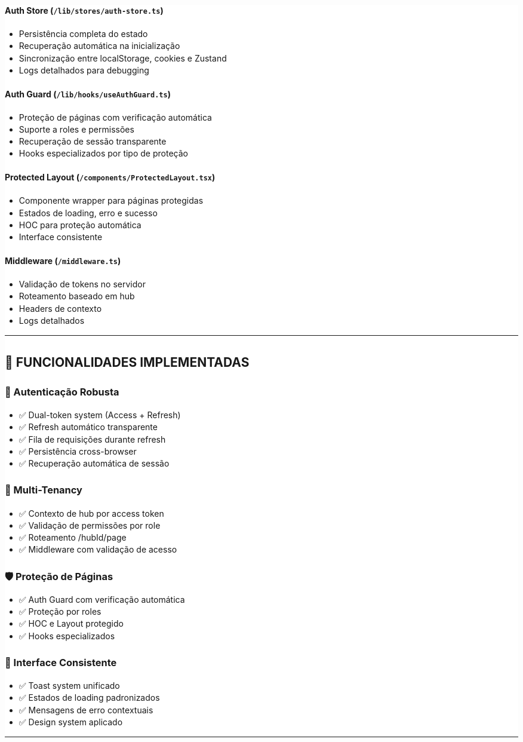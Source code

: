 #### **Auth Store (`/lib/stores/auth-store.ts`)**
- Persistência completa do estado
- Recuperação automática na inicialização
- Sincronização entre localStorage, cookies e Zustand
- Logs detalhados para debugging

#### **Auth Guard (`/lib/hooks/useAuthGuard.ts`)**
- Proteção de páginas com verificação automática
- Suporte a roles e permissões
- Recuperação de sessão transparente
- Hooks especializados por tipo de proteção

#### **Protected Layout (`/components/ProtectedLayout.tsx`)**  
- Componente wrapper para páginas protegidas
- Estados de loading, erro e sucesso
- HOC para proteção automática
- Interface consistente

#### **Middleware (`/middleware.ts`)**
- Validação de tokens no servidor
- Roteamento baseado em hub
- Headers de contexto
- Logs detalhados

---

## 🎯 **FUNCIONALIDADES IMPLEMENTADAS**

### **🔐 Autenticação Robusta**
- ✅ Dual-token system (Access + Refresh)
- ✅ Refresh automático transparente
- ✅ Fila de requisições durante refresh
- ✅ Persistência cross-browser
- ✅ Recuperação automática de sessão

### **🏢 Multi-Tenancy**
- ✅ Contexto de hub por access token
- ✅ Validação de permissões por role
- ✅ Roteamento /hubId/page
- ✅ Middleware com validação de acesso

### **🛡️ Proteção de Páginas**
- ✅ Auth Guard com verificação automática
- ✅ Proteção por roles
- ✅ HOC e Layout protegido
- ✅ Hooks especializados

### **🎨 Interface Consistente**
- ✅ Toast system unificado
- ✅ Estados de loading padronizados
- ✅ Mensagens de erro contextuais
- ✅ Design system aplicado

---